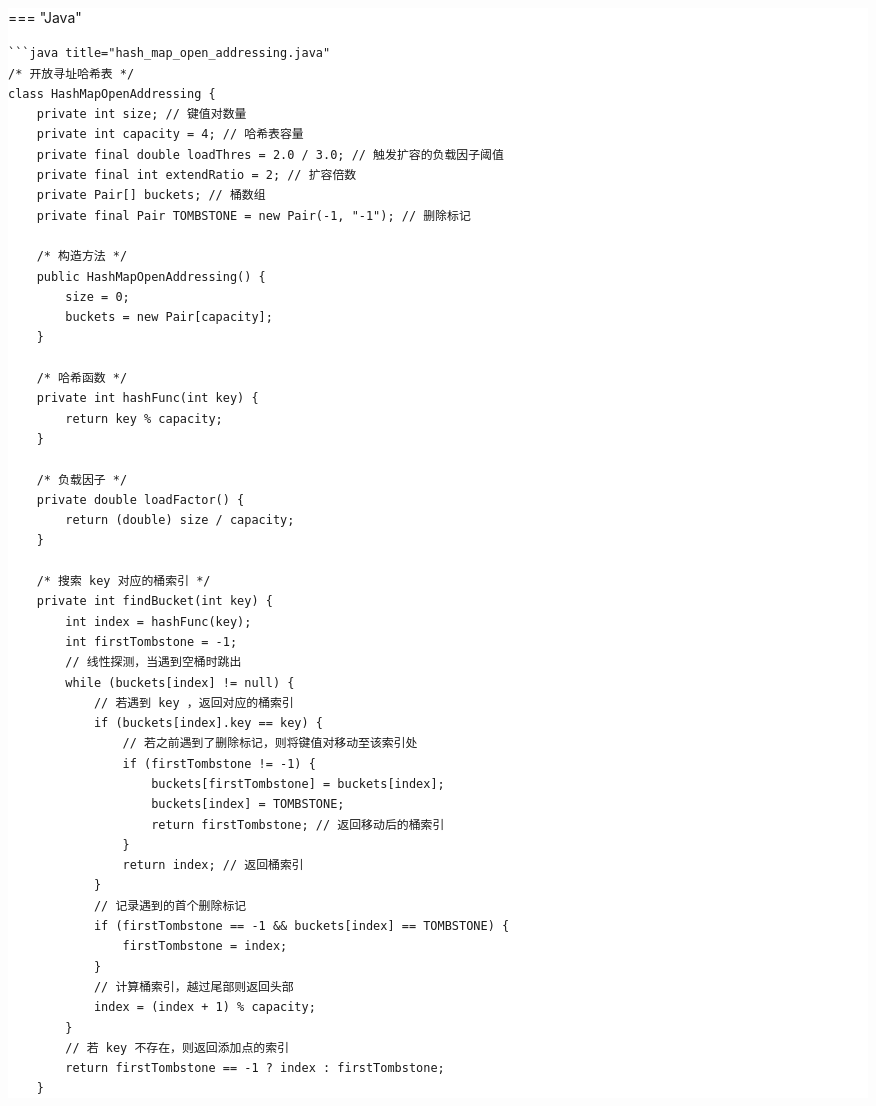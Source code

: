 === "Java"

    ```java title="hash_map_open_addressing.java"
    /* 开放寻址哈希表 */
    class HashMapOpenAddressing {
        private int size; // 键值对数量
        private int capacity = 4; // 哈希表容量
        private final double loadThres = 2.0 / 3.0; // 触发扩容的负载因子阈值
        private final int extendRatio = 2; // 扩容倍数
        private Pair[] buckets; // 桶数组
        private final Pair TOMBSTONE = new Pair(-1, "-1"); // 删除标记

        /* 构造方法 */
        public HashMapOpenAddressing() {
            size = 0;
            buckets = new Pair[capacity];
        }

        /* 哈希函数 */
        private int hashFunc(int key) {
            return key % capacity;
        }

        /* 负载因子 */
        private double loadFactor() {
            return (double) size / capacity;
        }

        /* 搜索 key 对应的桶索引 */
        private int findBucket(int key) {
            int index = hashFunc(key);
            int firstTombstone = -1;
            // 线性探测，当遇到空桶时跳出
            while (buckets[index] != null) {
                // 若遇到 key ，返回对应的桶索引
                if (buckets[index].key == key) {
                    // 若之前遇到了删除标记，则将键值对移动至该索引处
                    if (firstTombstone != -1) {
                        buckets[firstTombstone] = buckets[index];
                        buckets[index] = TOMBSTONE;
                        return firstTombstone; // 返回移动后的桶索引
                    }
                    return index; // 返回桶索引
                }
                // 记录遇到的首个删除标记
                if (firstTombstone == -1 && buckets[index] == TOMBSTONE) {
                    firstTombstone = index;
                }
                // 计算桶索引，越过尾部则返回头部
                index = (index + 1) % capacity;
            }
            // 若 key 不存在，则返回添加点的索引
            return firstTombstone == -1 ? index : firstTombstone;
        }
